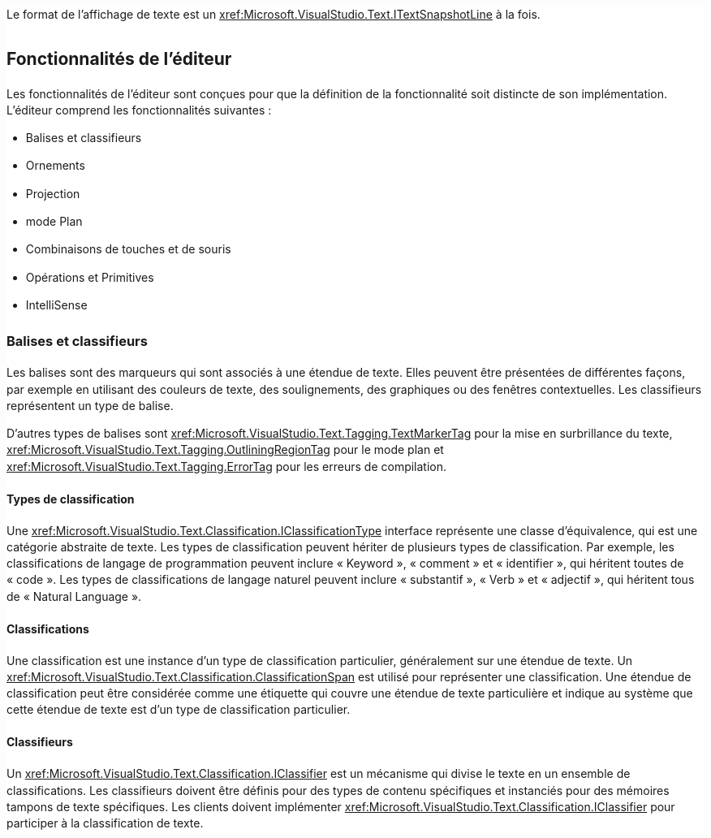 Le format de l’affichage de texte est un <xref:Microsoft.VisualStudio.Text.ITextSnapshotLine> à la fois.

## <a name="editor-features"></a>Fonctionnalités de l’éditeur

Les fonctionnalités de l’éditeur sont conçues pour que la définition de la fonctionnalité soit distincte de son implémentation. L’éditeur comprend les fonctionnalités suivantes :

- Balises et classifieurs

- Ornements

- Projection

- mode Plan

- Combinaisons de touches et de souris

- Opérations et Primitives

- IntelliSense

### <a name="tags-and-classifiers"></a>Balises et classifieurs

Les balises sont des marqueurs qui sont associés à une étendue de texte. Elles peuvent être présentées de différentes façons, par exemple en utilisant des couleurs de texte, des soulignements, des graphiques ou des fenêtres contextuelles. Les classifieurs représentent un type de balise.

D’autres types de balises sont <xref:Microsoft.VisualStudio.Text.Tagging.TextMarkerTag> pour la mise en surbrillance du texte, <xref:Microsoft.VisualStudio.Text.Tagging.OutliningRegionTag> pour le mode plan et <xref:Microsoft.VisualStudio.Text.Tagging.ErrorTag> pour les erreurs de compilation.

#### <a name="classification-types"></a>Types de classification

Une <xref:Microsoft.VisualStudio.Text.Classification.IClassificationType> interface représente une classe d’équivalence, qui est une catégorie abstraite de texte. Les types de classification peuvent hériter de plusieurs types de classification. Par exemple, les classifications de langage de programmation peuvent inclure « Keyword », « comment » et « identifier », qui héritent toutes de « code ». Les types de classifications de langage naturel peuvent inclure « substantif », « Verb » et « adjectif », qui héritent tous de « Natural Language ».

#### <a name="classifications"></a>Classifications

Une classification est une instance d’un type de classification particulier, généralement sur une étendue de texte. Un <xref:Microsoft.VisualStudio.Text.Classification.ClassificationSpan> est utilisé pour représenter une classification. Une étendue de classification peut être considérée comme une étiquette qui couvre une étendue de texte particulière et indique au système que cette étendue de texte est d’un type de classification particulier.

#### <a name="classifiers"></a>Classifieurs

Un <xref:Microsoft.VisualStudio.Text.Classification.IClassifier> est un mécanisme qui divise le texte en un ensemble de classifications. Les classifieurs doivent être définis pour des types de contenu spécifiques et instanciés pour des mémoires tampons de texte spécifiques. Les clients doivent implémenter <xref:Microsoft.VisualStudio.Text.Classification.IClassifier> pour participer à la classification de texte.
